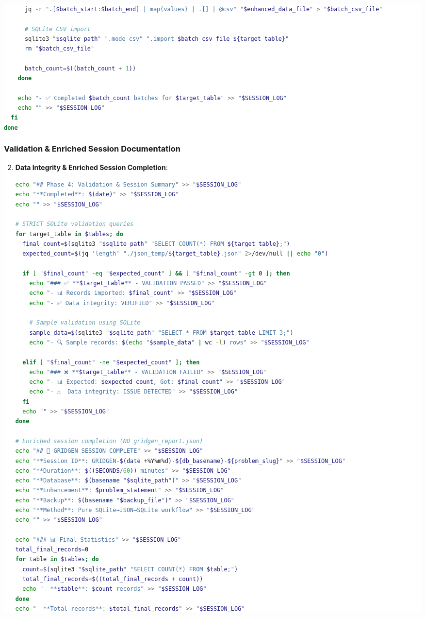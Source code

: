    ```bash
         jq -r ".[$batch_start:$batch_end] | map(values) | .[] | @csv" "$enhanced_data_file" > "$batch_csv_file"
         
         # SQLite CSV import
         sqlite3 "$sqlite_path" ".mode csv" ".import $batch_csv_file ${target_table}"
         rm "$batch_csv_file"
         
         batch_count=$((batch_count + 1))
       done
       
       echo "- ✅ Completed $batch_count batches for $target_table" >> "$SESSION_LOG"
       echo "" >> "$SESSION_LOG"
     fi
   done
   ```

### Validation & Enriched Session Documentation
2. **Data Integrity & Enriched Session Completion**:
   ```bash
   echo "## Phase 4: Validation & Session Summary" >> "$SESSION_LOG"
   echo "**Completed**: $(date)" >> "$SESSION_LOG"
   echo "" >> "$SESSION_LOG"
   
   # STRICT SQLite validation queries
   for target_table in $tables; do
     final_count=$(sqlite3 "$sqlite_path" "SELECT COUNT(*) FROM ${target_table};")
     expected_count=$(jq 'length' "./json_temp/${target_table}.json" 2>/dev/null || echo "0")
     
     if [ "$final_count" -eq "$expected_count" ] && [ "$final_count" -gt 0 ]; then
       echo "### ✅ **$target_table** - VALIDATION PASSED" >> "$SESSION_LOG"
       echo "- 📊 Records imported: $final_count" >> "$SESSION_LOG"
       echo "- ✅ Data integrity: VERIFIED" >> "$SESSION_LOG"
       
       # Sample validation using SQLite
       sample_data=$(sqlite3 "$sqlite_path" "SELECT * FROM $target_table LIMIT 3;")
       echo "- 🔍 Sample records: $(echo "$sample_data" | wc -l) rows" >> "$SESSION_LOG"
       
     elif [ "$final_count" -ne "$expected_count" ]; then
       echo "### ❌ **$target_table** - VALIDATION FAILED" >> "$SESSION_LOG"
       echo "- 📊 Expected: $expected_count, Got: $final_count" >> "$SESSION_LOG"
       echo "- ⚠️  Data integrity: ISSUE DETECTED" >> "$SESSION_LOG"
     fi
     echo "" >> "$SESSION_LOG"
   done
   
   # Enriched session completion (NO gridgen_report.json)
   echo "## 🎉 GRIDGEN SESSION COMPLETE" >> "$SESSION_LOG"
   echo "**Session ID**: GRIDGEN-$(date +%Y%m%d)-${db_basename}-${problem_slug}" >> "$SESSION_LOG"
   echo "**Duration**: $((SECONDS/60)) minutes" >> "$SESSION_LOG"
   echo "**Database**: $(basename "$sqlite_path")" >> "$SESSION_LOG"
   echo "**Enhancement**: $problem_statement" >> "$SESSION_LOG"
   echo "**Backup**: $(basename "$backup_file")" >> "$SESSION_LOG"
   echo "**Method**: Pure SQLite→JSON→SQLite workflow" >> "$SESSION_LOG"
   echo "" >> "$SESSION_LOG"
   
   echo "### 📊 Final Statistics" >> "$SESSION_LOG"
   total_final_records=0
   for table in $tables; do
     count=$(sqlite3 "$sqlite_path" "SELECT COUNT(*) FROM $table;")
     total_final_records=$((total_final_records + count))
     echo "- **$table**: $count records" >> "$SESSION_LOG"
   done
   echo "- **Total records**: $total_final_records" >> "$SESSION_LOG"
   ```